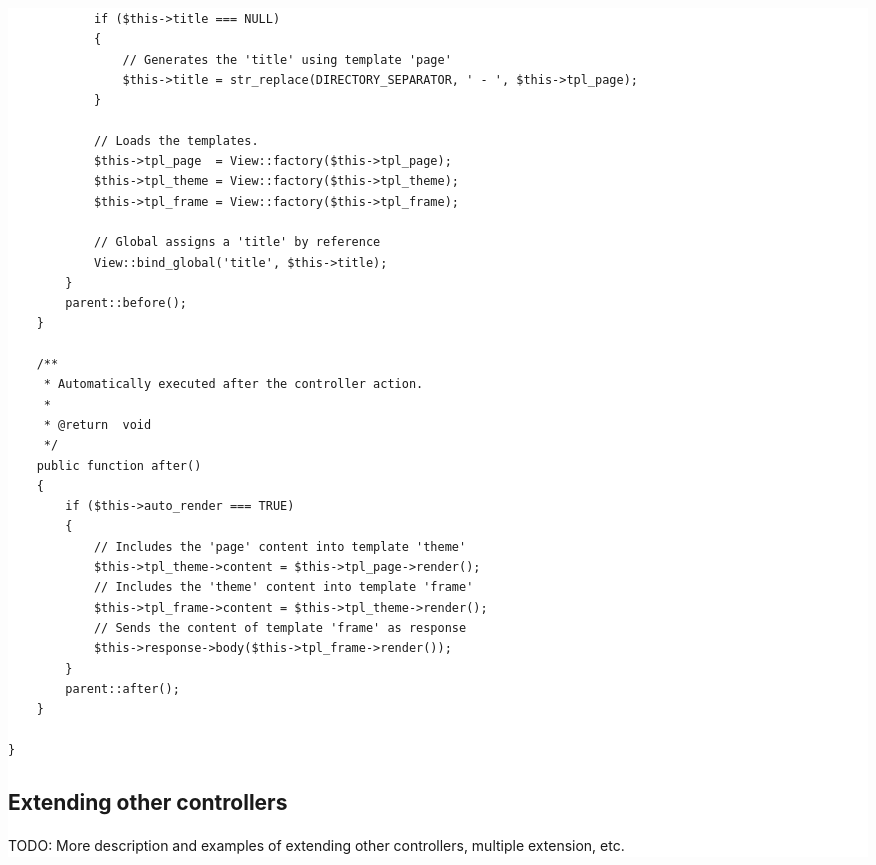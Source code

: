 				if ($this->title === NULL)
				{
					// Generates the 'title' using template 'page'
					$this->title = str_replace(DIRECTORY_SEPARATOR, ' - ', $this->tpl_page);
				}

				// Loads the templates.
				$this->tpl_page  = View::factory($this->tpl_page);
				$this->tpl_theme = View::factory($this->tpl_theme);
				$this->tpl_frame = View::factory($this->tpl_frame);

				// Global assigns a 'title' by reference
				View::bind_global('title', $this->title);
			}
			parent::before();
		}

		/**
		 * Automatically executed after the controller action.
		 * 
		 * @return  void
		 */
		public function after()
		{
			if ($this->auto_render === TRUE)
			{
				// Includes the 'page' content into template 'theme'
				$this->tpl_theme->content = $this->tpl_page->render();
				// Includes the 'theme' content into template 'frame'
				$this->tpl_frame->content = $this->tpl_theme->render();
				// Sends the content of template 'frame' as response
				$this->response->body($this->tpl_frame->render());
			}
			parent::after();
		}

	}

## Extending other controllers

TODO: More description and examples of extending other controllers, multiple extension, etc.
